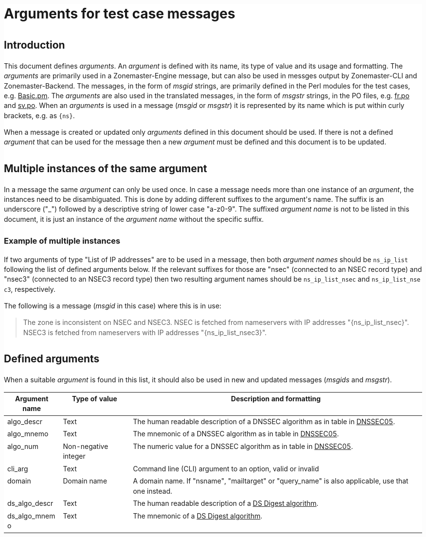 # Arguments for test case messages


## Introduction

This document defines *arguments*. An *argument* is defined with its name, its
type of value and its usage and formatting. The *arguments* are primarily used in
a Zonemaster-Engine message, but can also be used in messges output by
Zonemaster-CLI and Zonemaster-Backend. The messages, in the form of *msgid*
strings, are primarily defined in the Perl modules for the test cases, e.g.
[Basic.pm]. The *arguments* are also used in the translated messages, in the form
of *msgstr* strings, in the PO files, e.g. [fr.po] and [sv.po]. When an
*arguments* is used in a message (*msgid* or *msgstr*) it is represented by its
name which is put within curly brackets, e.g. as `{ns}`.

When a message is created or updated only *arguments* defined in this document
should be used. If there is not a defined *argument* that can be used for the
message then a new *argument* must be defined and this document is to be updated.


## Multiple instances of the same argument

In a message the same *argument* can only be used once. In case a message needs
more than one instance of an *argument*, the instances need to be disambiguated.
This is done by adding different suffixes to the argument's name. The suffix is
an underscore ("_") followed by a descriptive string of lower case "a-z0-9". The
suffixed *argument name* is not to be listed in this document, it is just an
instance of the *argument name* without the specific suffix.

### Example of multiple instances

If two arguments of type "List of IP addresses" are to be used in a message, then
both *argument names* should be `ns_ip_list` following the list of defined
arguments below. If the relevant suffixes for those are "nsec" (connected to an
NSEC record type) and "nsec3" (connected to an NSEC3 record type) then two
resulting argument names should be `ns_ip_list_nsec` and `ns_ip_list_nsec3`,
respectively.

The following is a message (*msgid* in this case) where this is in use:

> The zone is inconsistent on NSEC and NSEC3. NSEC is fetched from nameservers
> with IP addresses "{ns_ip_list_nsec}". NSEC3 is fetched from nameservers with
> IP addresses "{ns_ip_list_nsec3}".


## Defined arguments

When a suitable *argument* is found in this list, it should also be used in new
and updated messages (*msgids* and *msgstr*).

| Argument name   | Type of value                            | Description and formatting                                                                                                   |
|-----------------|------------------------------------------|------------------------------------------------------------------------------------------------------------------------------|
| algo_descr      | Text                                     | The human readable description of a DNSSEC algorithm as in table in [DNSSEC05][DNSSEC05#objective].                          |
| algo_mnemo      | Text                                     | The mnemonic of a DNSSEC algorithm as in table in [DNSSEC05][DNSSEC05#objective].                                            |
| algo_num        | Non-negative integer                     | The numeric value for a DNSSEC algorithm as in table in [DNSSEC05][DNSSEC05#objective].                                      |
| cli_arg         | Text                                     | Command line (CLI) argument to an option, valid or invalid                                                                   |
| domain          | Domain name                              | A domain name. If "nsname", "mailtarget" or "query_name" is also applicable, use that one instead.                           |
| ds_algo_descr   | Text                                     | The human readable description of a [DS Digest algorithm].                                                                   |
| ds_algo_mnemo   | Text                                     | The mnemonic of a [DS Digest algorithm].                                                                                     |

[Basic.pm]:                                  https://github.com/zonemaster/zonemaster-engine/blob/master/lib/Zonemaster/Engine/Test/Basic.pm
[DNS RR TYPEs]:                              https://www.iana.org/assignments/dns-parameters/dns-parameters.xhtml#dns-parameters-4
[DNS RCODEs]:                                https://www.iana.org/assignments/dns-parameters/dns-parameters.xhtml#dns-parameters-6
[DNSSEC05#objective]:                        DNSSEC-TP/dnssec05.md#objective
[DS Digest algorithm]:                       https://www.iana.org/assignments/ds-rr-types/ds-rr-types.xhtml
[fr.po]:                                     https://github.com/zonemaster/zonemaster-engine/blob/master/share/fr.po
[RFC1035, section 4.1.2]:                    https://datatracker.ietf.org/doc/html/rfc1035#section-4.1.2
[sv.po]:                                     https://github.com/zonemaster/zonemaster-engine/blob/master/share/sv.po